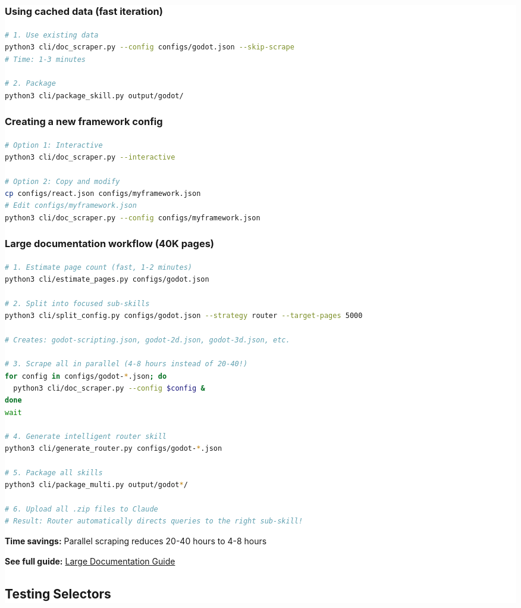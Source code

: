 ### Using cached data (fast iteration)
```bash
# 1. Use existing data
python3 cli/doc_scraper.py --config configs/godot.json --skip-scrape
# Time: 1-3 minutes

# 2. Package
python3 cli/package_skill.py output/godot/
```

### Creating a new framework config
```bash
# Option 1: Interactive
python3 cli/doc_scraper.py --interactive

# Option 2: Copy and modify
cp configs/react.json configs/myframework.json
# Edit configs/myframework.json
python3 cli/doc_scraper.py --config configs/myframework.json
```

### Large documentation workflow (40K pages)
```bash
# 1. Estimate page count (fast, 1-2 minutes)
python3 cli/estimate_pages.py configs/godot.json

# 2. Split into focused sub-skills
python3 cli/split_config.py configs/godot.json --strategy router --target-pages 5000

# Creates: godot-scripting.json, godot-2d.json, godot-3d.json, etc.

# 3. Scrape all in parallel (4-8 hours instead of 20-40!)
for config in configs/godot-*.json; do
  python3 cli/doc_scraper.py --config $config &
done
wait

# 4. Generate intelligent router skill
python3 cli/generate_router.py configs/godot-*.json

# 5. Package all skills
python3 cli/package_multi.py output/godot*/

# 6. Upload all .zip files to Claude
# Result: Router automatically directs queries to the right sub-skill!
```

**Time savings:** Parallel scraping reduces 20-40 hours to 4-8 hours

**See full guide:** [Large Documentation Guide](LARGE_DOCUMENTATION.md)

## Testing Selectors
